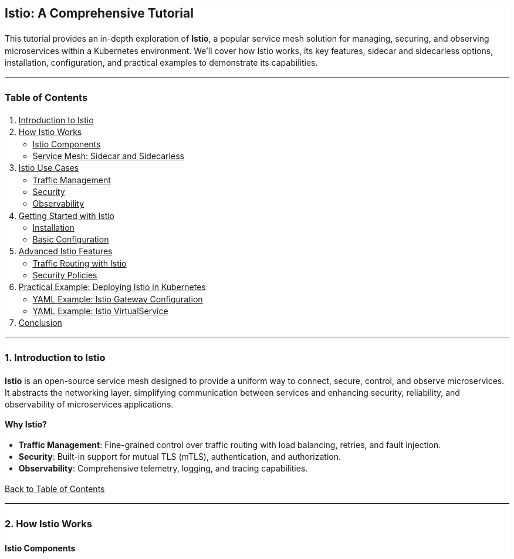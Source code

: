 

## Istio: A Comprehensive Tutorial

This tutorial provides an in-depth exploration of **Istio**, a popular service mesh solution for managing, securing, and observing microservices within a Kubernetes environment. We’ll cover how Istio works, its key features, sidecar and sidecarless options, installation, configuration, and practical examples to demonstrate its capabilities.

---

### Table of Contents

1. [Introduction to Istio](#introduction-to-istio)
2. [How Istio Works](#how-istio-works)
   - [Istio Components](#istio-components)
   - [Service Mesh: Sidecar and Sidecarless](#service-mesh-sidecar-and-sidecarless)
3. [Istio Use Cases](#istio-use-cases)
   - [Traffic Management](#traffic-management)
   - [Security](#security)
   - [Observability](#observability)
4. [Getting Started with Istio](#getting-started-with-istio)
   - [Installation](#installation)
   - [Basic Configuration](#basic-configuration)
5. [Advanced Istio Features](#advanced-istio-features)
   - [Traffic Routing with Istio](#traffic-routing-with-istio)
   - [Security Policies](#security-policies)
6. [Practical Example: Deploying Istio in Kubernetes](#practical-example-deploying-istio-in-kubernetes)
   - [YAML Example: Istio Gateway Configuration](#yaml-example-istio-gateway-configuration)
   - [YAML Example: Istio VirtualService](#yaml-example-istio-virtualservice)
7. [Conclusion](#conclusion)

---

### 1. Introduction to Istio

**Istio** is an open-source service mesh designed to provide a uniform way to connect, secure, control, and observe microservices. It abstracts the networking layer, simplifying communication between services and enhancing security, reliability, and observability of microservices applications.

**Why Istio?**
- **Traffic Management**: Fine-grained control over traffic routing with load balancing, retries, and fault injection.
- **Security**: Built-in support for mutual TLS (mTLS), authentication, and authorization.
- **Observability**: Comprehensive telemetry, logging, and tracing capabilities.

[Back to Table of Contents](#table-of-contents)

---

### 2. How Istio Works

#### Istio Components
